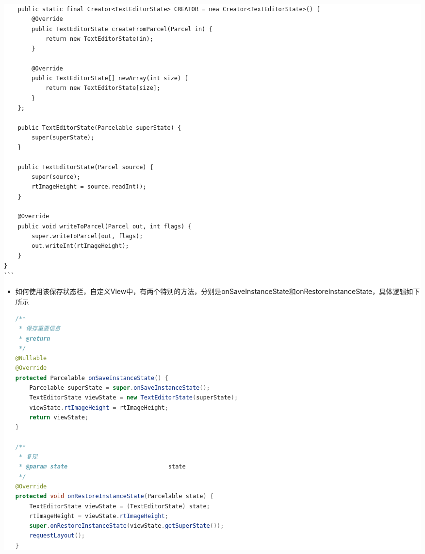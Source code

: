         public static final Creator<TextEditorState> CREATOR = new Creator<TextEditorState>() {
            @Override
            public TextEditorState createFromParcel(Parcel in) {
                return new TextEditorState(in);
            }
    
            @Override
            public TextEditorState[] newArray(int size) {
                return new TextEditorState[size];
            }
        };
    
        public TextEditorState(Parcelable superState) {
            super(superState);
        }
    
        public TextEditorState(Parcel source) {
            super(source);
            rtImageHeight = source.readInt();
        }
    
        @Override
        public void writeToParcel(Parcel out, int flags) {
            super.writeToParcel(out, flags);
            out.writeInt(rtImageHeight);
        }
    }
    ```
- 如何使用该保存状态栏，自定义View中，有两个特别的方法，分别是onSaveInstanceState和onRestoreInstanceState，具体逻辑如下所示
    ```java
    /**
     * 保存重要信息
     * @return
     */
    @Nullable
    @Override
    protected Parcelable onSaveInstanceState() {
        Parcelable superState = super.onSaveInstanceState();
        TextEditorState viewState = new TextEditorState(superState);
        viewState.rtImageHeight = rtImageHeight;
        return viewState;
    }
    
    /**
     * 复现
     * @param state								state
     */
    @Override
    protected void onRestoreInstanceState(Parcelable state) {
        TextEditorState viewState = (TextEditorState) state;
        rtImageHeight = viewState.rtImageHeight;
        super.onRestoreInstanceState(viewState.getSuperState());
        requestLayout();
    }
    ```
